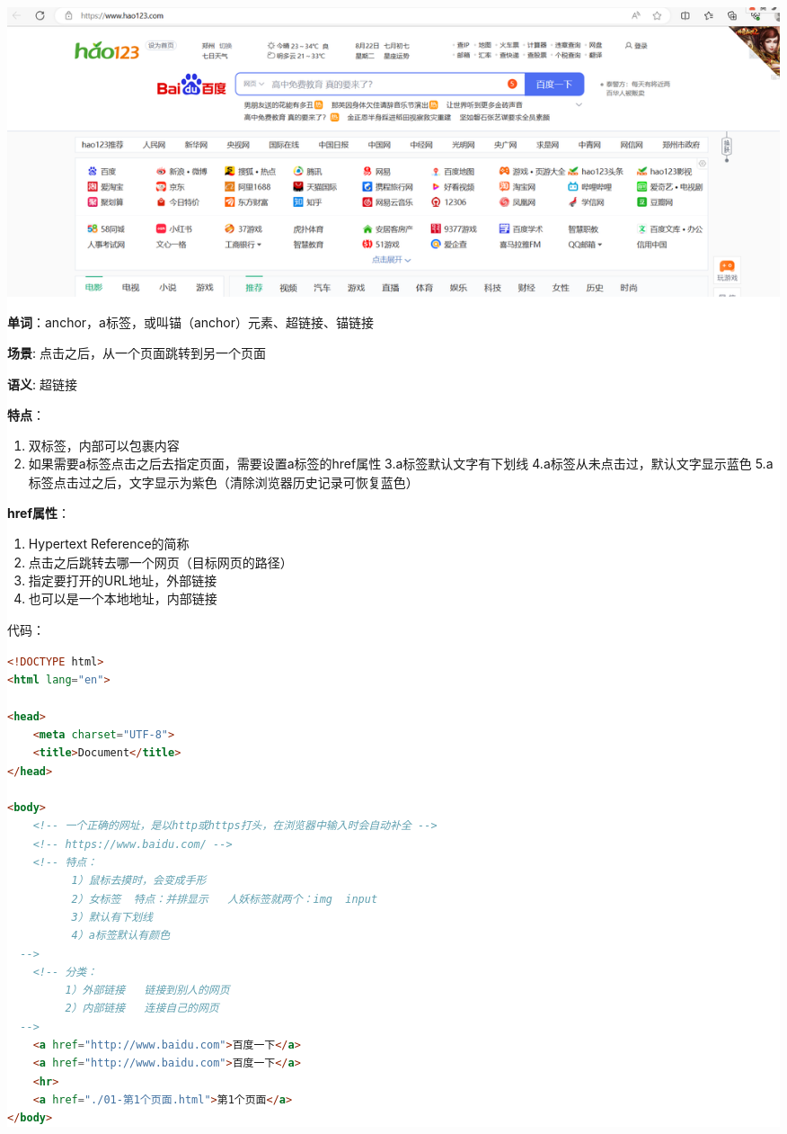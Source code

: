 ![1692687701456](./assets/1692687701456.cd64dc06.png)

**单词**：anchor，a标签，或叫锚（anchor）元素、超链接、锚链接

**场景**: 点击之后，从一个页面跳转到另一个页面

**语义**: 超链接

**特点**：

1. 双标签，内部可以包裹内容
2. 如果需要a标签点击之后去指定页面，需要设置a标签的href属性 3.a标签默认文字有下划线 4.a标签从未点击过，默认文字显示蓝色 5.a标签点击过之后，文字显示为紫色（清除浏览器历史记录可恢复蓝色）

**href属性**：

1. Hypertext Reference的简称
2. 点击之后跳转去哪一个网页（目标网页的路径）
3. 指定要打开的URL地址，外部链接
4. 也可以是一个本地地址，内部链接

代码：

```html
<!DOCTYPE html>
<html lang="en">

<head>
    <meta charset="UTF-8">
    <title>Document</title>
</head>

<body>
    <!-- 一个正确的网址，是以http或https打头，在浏览器中输入时会自动补全 -->
    <!-- https://www.baidu.com/ -->
    <!-- 特点：
          1）鼠标去摸时，会变成手形
          2）女标签  特点：并排显示   人妖标签就两个：img  input
          3）默认有下划线
          4）a标签默认有颜色  
  -->
    <!-- 分类：
         1）外部链接   链接到别人的网页
         2）内部链接   连接自己的网页
  -->
    <a href="http://www.baidu.com">百度一下</a>
    <a href="http://www.baidu.com">百度一下</a>
    <hr>
    <a href="./01-第1个页面.html">第1个页面</a>
</body>

```